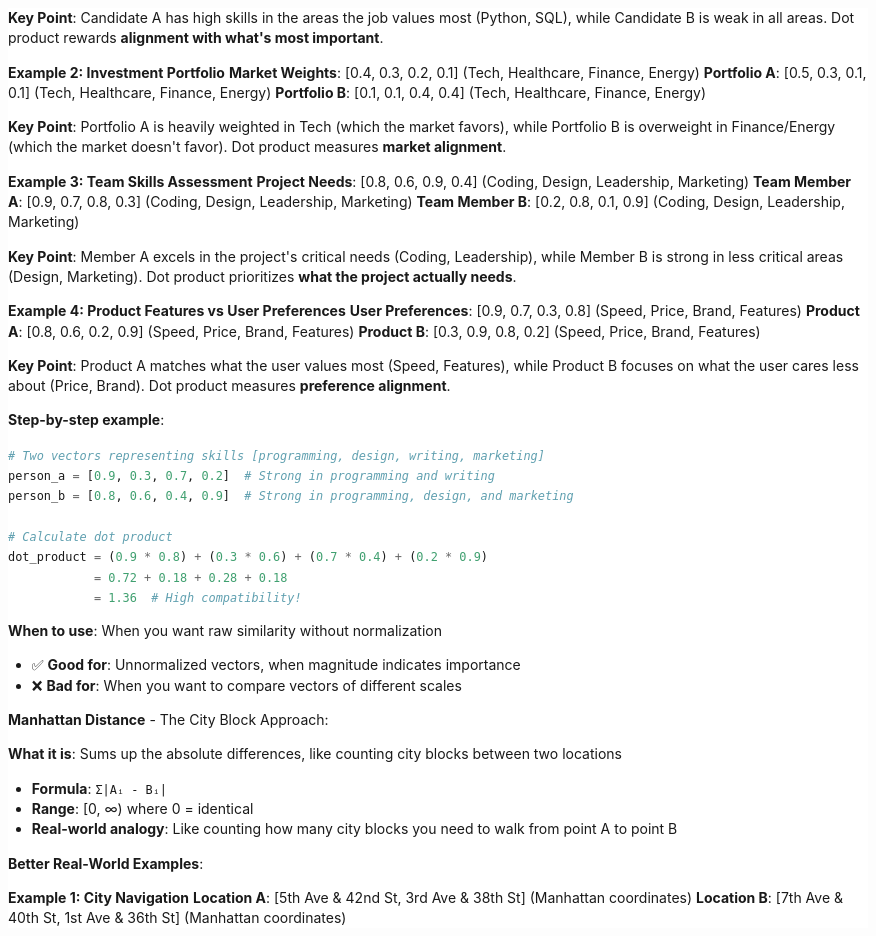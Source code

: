 **Key Point**: Candidate A has high skills in the areas the job values most (Python, SQL), while Candidate B is weak in all areas. Dot product rewards **alignment with what's most important**.

**Example 2: Investment Portfolio**
**Market Weights**: [0.4, 0.3, 0.2, 0.1] (Tech, Healthcare, Finance, Energy)
**Portfolio A**: [0.5, 0.3, 0.1, 0.1] (Tech, Healthcare, Finance, Energy)
**Portfolio B**: [0.1, 0.1, 0.4, 0.4] (Tech, Healthcare, Finance, Energy)

**Key Point**: Portfolio A is heavily weighted in Tech (which the market favors), while Portfolio B is overweight in Finance/Energy (which the market doesn't favor). Dot product measures **market alignment**.

**Example 3: Team Skills Assessment**
**Project Needs**: [0.8, 0.6, 0.9, 0.4] (Coding, Design, Leadership, Marketing)
**Team Member A**: [0.9, 0.7, 0.8, 0.3] (Coding, Design, Leadership, Marketing)
**Team Member B**: [0.2, 0.8, 0.1, 0.9] (Coding, Design, Leadership, Marketing)

**Key Point**: Member A excels in the project's critical needs (Coding, Leadership), while Member B is strong in less critical areas (Design, Marketing). Dot product prioritizes **what the project actually needs**.

**Example 4: Product Features vs User Preferences**
**User Preferences**: [0.9, 0.7, 0.3, 0.8] (Speed, Price, Brand, Features)
**Product A**: [0.8, 0.6, 0.2, 0.9] (Speed, Price, Brand, Features)
**Product B**: [0.3, 0.9, 0.8, 0.2] (Speed, Price, Brand, Features)

**Key Point**: Product A matches what the user values most (Speed, Features), while Product B focuses on what the user cares less about (Price, Brand). Dot product measures **preference alignment**.

**Step-by-step example**:
```python
# Two vectors representing skills [programming, design, writing, marketing]
person_a = [0.9, 0.3, 0.7, 0.2]  # Strong in programming and writing
person_b = [0.8, 0.6, 0.4, 0.9]  # Strong in programming, design, and marketing

# Calculate dot product
dot_product = (0.9 * 0.8) + (0.3 * 0.6) + (0.7 * 0.4) + (0.2 * 0.9)
            = 0.72 + 0.18 + 0.28 + 0.18
            = 1.36  # High compatibility!
```

**When to use**: When you want raw similarity without normalization
- ✅ **Good for**: Unnormalized vectors, when magnitude indicates importance
- ❌ **Bad for**: When you want to compare vectors of different scales

**Manhattan Distance** - The City Block Approach:

**What it is**: Sums up the absolute differences, like counting city blocks between two locations
- **Formula**: `Σ|Aᵢ - Bᵢ|`
- **Range**: [0, ∞) where 0 = identical
- **Real-world analogy**: Like counting how many city blocks you need to walk from point A to point B

**Better Real-World Examples**:

**Example 1: City Navigation**
**Location A**: [5th Ave & 42nd St, 3rd Ave & 38th St] (Manhattan coordinates)
**Location B**: [7th Ave & 40th St, 1st Ave & 36th St] (Manhattan coordinates)
